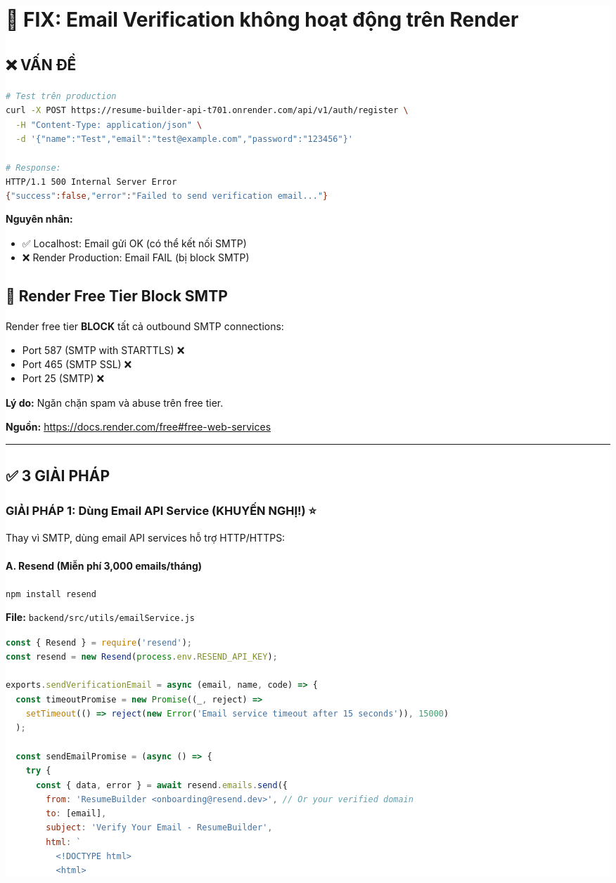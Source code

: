 # 🔧 FIX: Email Verification không hoạt động trên Render

## ❌ **VẤN ĐỀ**

```bash
# Test trên production
curl -X POST https://resume-builder-api-t701.onrender.com/api/v1/auth/register \
  -H "Content-Type: application/json" \
  -d '{"name":"Test","email":"test@example.com","password":"123456"}'

# Response:
HTTP/1.1 500 Internal Server Error
{"success":false,"error":"Failed to send verification email..."}
```

**Nguyên nhân:**
- ✅ Localhost: Email gửi OK (có thể kết nối SMTP)
- ❌ Render Production: Email FAIL (bị block SMTP)

## 🚫 **Render Free Tier Block SMTP**

Render free tier **BLOCK** tất cả outbound SMTP connections:
- Port 587 (SMTP with STARTTLS) ❌
- Port 465 (SMTP SSL) ❌
- Port 25 (SMTP) ❌

**Lý do:** Ngăn chặn spam và abuse trên free tier.

**Nguồn:** https://docs.render.com/free#free-web-services

---

## ✅ **3 GIẢI PHÁP**

### **GIẢI PHÁP 1: Dùng Email API Service (KHUYẾN NGHỊ!)** ⭐

Thay vì SMTP, dùng email API services hỗ trợ HTTP/HTTPS:

#### **A. Resend (Miễn phí 3,000 emails/tháng)**

```bash
npm install resend
```

**File:** `backend/src/utils/emailService.js`

```javascript
const { Resend } = require('resend');
const resend = new Resend(process.env.RESEND_API_KEY);

exports.sendVerificationEmail = async (email, name, code) => {
  const timeoutPromise = new Promise((_, reject) =>
    setTimeout(() => reject(new Error('Email service timeout after 15 seconds')), 15000)
  );

  const sendEmailPromise = (async () => {
    try {
      const { data, error } = await resend.emails.send({
        from: 'ResumeBuilder <onboarding@resend.dev>', // Or your verified domain
        to: [email],
        subject: 'Verify Your Email - ResumeBuilder',
        html: `
          <!DOCTYPE html>
          <html>
```